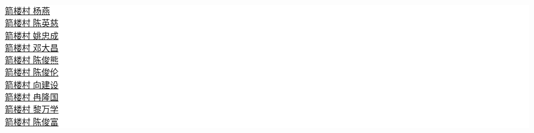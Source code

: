<a href="http://aaa.fpb.cq.gov.cn:2080/sacaforms/f/wNOLNJPz?qx_label=%E4%B8%87%E5%B7%9E%E5%8C%BA&year=2019%E5%B9%B4&xz_label=%E9%93%81%E5%B3%B0%E4%B9%A1&c_label=%E7%AE%AD%E6%A5%BC%E6%9D%91&pkh_code=2000000000148761&pkh_name=%E6%9D%A8%E7%87%95&pkh_id=500101199601184345&acct=13628232002&acct_name=%E4%BB%98%E6%96%87%E6%B6%9B&pkh_addr=%E9%87%8D%E5%BA%86%E5%B8%82%E4%B8%87%E5%B7%9E%E5%8C%BA%E9%93%81%E5%B3%B0%E4%B9%A1%E7%AE%AD%E6%A5%BC%E6%9D%91&pkh_jtrk=3&c_code=501002014001" target="_blank">箭楼村 杨燕</a>  
<a href="http://aaa.fpb.cq.gov.cn:2080/sacaforms/f/wNOLNJPz?qx_label=%E4%B8%87%E5%B7%9E%E5%8C%BA&year=2019%E5%B9%B4&xz_label=%E9%93%81%E5%B3%B0%E4%B9%A1&c_label=%E7%AE%AD%E6%A5%BC%E6%9D%91&pkh_code=2000000000148843&pkh_name=%E9%99%88%E8%8B%B1%E6%85%88&pkh_id=512221193801301304&acct=13628232002&acct_name=%E4%BB%98%E6%96%87%E6%B6%9B&pkh_addr=%E9%87%8D%E5%BA%86%E5%B8%82%E4%B8%87%E5%B7%9E%E5%8C%BA%E9%93%81%E5%B3%B0%E4%B9%A1%E7%AE%AD%E6%A5%BC%E6%9D%91&pkh_jtrk=1&c_code=501002014001" target="_blank">箭楼村 陈英慈</a>  
<a href="http://aaa.fpb.cq.gov.cn:2080/sacaforms/f/wNOLNJPz?qx_label=%E4%B8%87%E5%B7%9E%E5%8C%BA&year=2019%E5%B9%B4&xz_label=%E9%93%81%E5%B3%B0%E4%B9%A1&c_label=%E7%AE%AD%E6%A5%BC%E6%9D%91&pkh_code=2000000000148844&pkh_name=%E5%A7%9A%E5%BF%A0%E6%88%90&pkh_id=512221194212221298&acct=13628232002&acct_name=%E4%BB%98%E6%96%87%E6%B6%9B&pkh_addr=%E9%87%8D%E5%BA%86%E5%B8%82%E4%B8%87%E5%B7%9E%E5%8C%BA%E9%93%81%E5%B3%B0%E4%B9%A1%E7%AE%AD%E6%A5%BC%E6%9D%91&pkh_jtrk=2&c_code=501002014001" target="_blank">箭楼村 姚忠成</a>  
<a href="http://aaa.fpb.cq.gov.cn:2080/sacaforms/f/wNOLNJPz?qx_label=%E4%B8%87%E5%B7%9E%E5%8C%BA&year=2019%E5%B9%B4&xz_label=%E9%93%81%E5%B3%B0%E4%B9%A1&c_label=%E7%AE%AD%E6%A5%BC%E6%9D%91&pkh_code=2000000000148846&pkh_name=%E9%82%93%E5%A4%A7%E6%98%8C&pkh_id=512221196503041317&acct=13628232002&acct_name=%E4%BB%98%E6%96%87%E6%B6%9B&pkh_addr=%E9%87%8D%E5%BA%86%E5%B8%82%E4%B8%87%E5%B7%9E%E5%8C%BA%E9%93%81%E5%B3%B0%E4%B9%A1%E7%AE%AD%E6%A5%BC%E6%9D%91&pkh_jtrk=4&c_code=501002014001" target="_blank">箭楼村 邓大昌</a>  
<a href="http://aaa.fpb.cq.gov.cn:2080/sacaforms/f/wNOLNJPz?qx_label=%E4%B8%87%E5%B7%9E%E5%8C%BA&year=2019%E5%B9%B4&xz_label=%E9%93%81%E5%B3%B0%E4%B9%A1&c_label=%E7%AE%AD%E6%A5%BC%E6%9D%91&pkh_code=2000000000148847&pkh_name=%E9%99%88%E4%BF%8A%E7%86%8A&pkh_id=512221197501301298&acct=13628232002&acct_name=%E4%BB%98%E6%96%87%E6%B6%9B&pkh_addr=%E9%87%8D%E5%BA%86%E5%B8%82%E4%B8%87%E5%B7%9E%E5%8C%BA%E9%93%81%E5%B3%B0%E4%B9%A1%E7%AE%AD%E6%A5%BC%E6%9D%91&pkh_jtrk=4&c_code=501002014001" target="_blank">箭楼村 陈俊熊</a>  
<a href="http://aaa.fpb.cq.gov.cn:2080/sacaforms/f/wNOLNJPz?qx_label=%E4%B8%87%E5%B7%9E%E5%8C%BA&year=2019%E5%B9%B4&xz_label=%E9%93%81%E5%B3%B0%E4%B9%A1&c_label=%E7%AE%AD%E6%A5%BC%E6%9D%91&pkh_code=2000000000148848&pkh_name=%E9%99%88%E4%BF%8A%E4%BC%A6&pkh_id=512221196612161297&acct=13628232002&acct_name=%E4%BB%98%E6%96%87%E6%B6%9B&pkh_addr=%E9%87%8D%E5%BA%86%E5%B8%82%E4%B8%87%E5%B7%9E%E5%8C%BA%E9%93%81%E5%B3%B0%E4%B9%A1%E7%AE%AD%E6%A5%BC%E6%9D%91&pkh_jtrk=5&c_code=501002014001" target="_blank">箭楼村 陈俊伦</a>  
<a href="http://aaa.fpb.cq.gov.cn:2080/sacaforms/f/wNOLNJPz?qx_label=%E4%B8%87%E5%B7%9E%E5%8C%BA&year=2019%E5%B9%B4&xz_label=%E9%93%81%E5%B3%B0%E4%B9%A1&c_label=%E7%AE%AD%E6%A5%BC%E6%9D%91&pkh_code=2000000000148942&pkh_name=%E5%90%91%E5%BB%BA%E8%AE%BE&pkh_id=512221195911091298&acct=13628232002&acct_name=%E4%BB%98%E6%96%87%E6%B6%9B&pkh_addr=%E9%87%8D%E5%BA%86%E5%B8%82%E4%B8%87%E5%B7%9E%E5%8C%BA%E9%93%81%E5%B3%B0%E4%B9%A1%E7%AE%AD%E6%A5%BC%E6%9D%91&pkh_jtrk=3&c_code=501002014001" target="_blank">箭楼村 向建设</a>  
<a href="http://aaa.fpb.cq.gov.cn:2080/sacaforms/f/wNOLNJPz?qx_label=%E4%B8%87%E5%B7%9E%E5%8C%BA&year=2019%E5%B9%B4&xz_label=%E9%93%81%E5%B3%B0%E4%B9%A1&c_label=%E7%AE%AD%E6%A5%BC%E6%9D%91&pkh_code=2000000000149687&pkh_name=%E5%86%89%E9%9A%86%E5%9B%BD&pkh_id=512221197005231294&acct=13628232002&acct_name=%E4%BB%98%E6%96%87%E6%B6%9B&pkh_addr=%E9%87%8D%E5%BA%86%E5%B8%82%E4%B8%87%E5%B7%9E%E5%8C%BA%E9%93%81%E5%B3%B0%E4%B9%A1%E7%AE%AD%E6%A5%BC%E6%9D%91&pkh_jtrk=3&c_code=501002014001" target="_blank">箭楼村 冉隆国</a>  
<a href="http://aaa.fpb.cq.gov.cn:2080/sacaforms/f/wNOLNJPz?qx_label=%E4%B8%87%E5%B7%9E%E5%8C%BA&year=2019%E5%B9%B4&xz_label=%E9%93%81%E5%B3%B0%E4%B9%A1&c_label=%E7%AE%AD%E6%A5%BC%E6%9D%91&pkh_code=2000000000149815&pkh_name=%E9%BB%8E%E4%B8%87%E5%AD%A6&pkh_id=512221194911231292&acct=13628232002&acct_name=%E4%BB%98%E6%96%87%E6%B6%9B&pkh_addr=%E9%87%8D%E5%BA%86%E5%B8%82%E4%B8%87%E5%B7%9E%E5%8C%BA%E9%93%81%E5%B3%B0%E4%B9%A1%E7%AE%AD%E6%A5%BC%E6%9D%91&pkh_jtrk=2&c_code=501002014001" target="_blank">箭楼村 黎万学</a>  
<a href="http://aaa.fpb.cq.gov.cn:2080/sacaforms/f/wNOLNJPz?qx_label=%E4%B8%87%E5%B7%9E%E5%8C%BA&year=2019%E5%B9%B4&xz_label=%E9%93%81%E5%B3%B0%E4%B9%A1&c_label=%E7%AE%AD%E6%A5%BC%E6%9D%91&pkh_code=2000000000149887&pkh_name=%E9%99%88%E4%BF%8A%E5%AF%8C&pkh_id=512221195212081293&acct=13628232002&acct_name=%E4%BB%98%E6%96%87%E6%B6%9B&pkh_addr=%E9%87%8D%E5%BA%86%E5%B8%82%E4%B8%87%E5%B7%9E%E5%8C%BA%E9%93%81%E5%B3%B0%E4%B9%A1%E7%AE%AD%E6%A5%BC%E6%9D%91&pkh_jtrk=2&c_code=501002014001" target="_blank">箭楼村 陈俊富</a>  